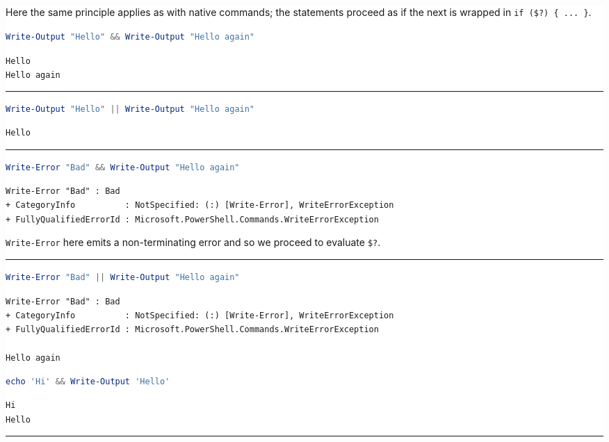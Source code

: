 Here the same principle applies as with native commands;
the statements proceed as if the next is
wrapped in `if ($?) { ... }`.

```powershell
Write-Output "Hello" && Write-Output "Hello again"
```

```output
Hello
Hello again
```

---

```powershell
Write-Output "Hello" || Write-Output "Hello again"
```

```output
Hello
```

---

```powershell
Write-Error "Bad" && Write-Output "Hello again"
```

```output
Write-Error "Bad" : Bad
+ CategoryInfo          : NotSpecified: (:) [Write-Error], WriteErrorException
+ FullyQualifiedErrorId : Microsoft.PowerShell.Commands.WriteErrorException
```

`Write-Error` here emits a non-terminating error
and so we proceed to evaluate `$?`.

---

```powershell
Write-Error "Bad" || Write-Output "Hello again"
```

```output
Write-Error "Bad" : Bad
+ CategoryInfo          : NotSpecified: (:) [Write-Error], WriteErrorException
+ FullyQualifiedErrorId : Microsoft.PowerShell.Commands.WriteErrorException

Hello again
```

```powershell
echo 'Hi' && Write-Output 'Hello'
```

```output
Hi
Hello
```

---